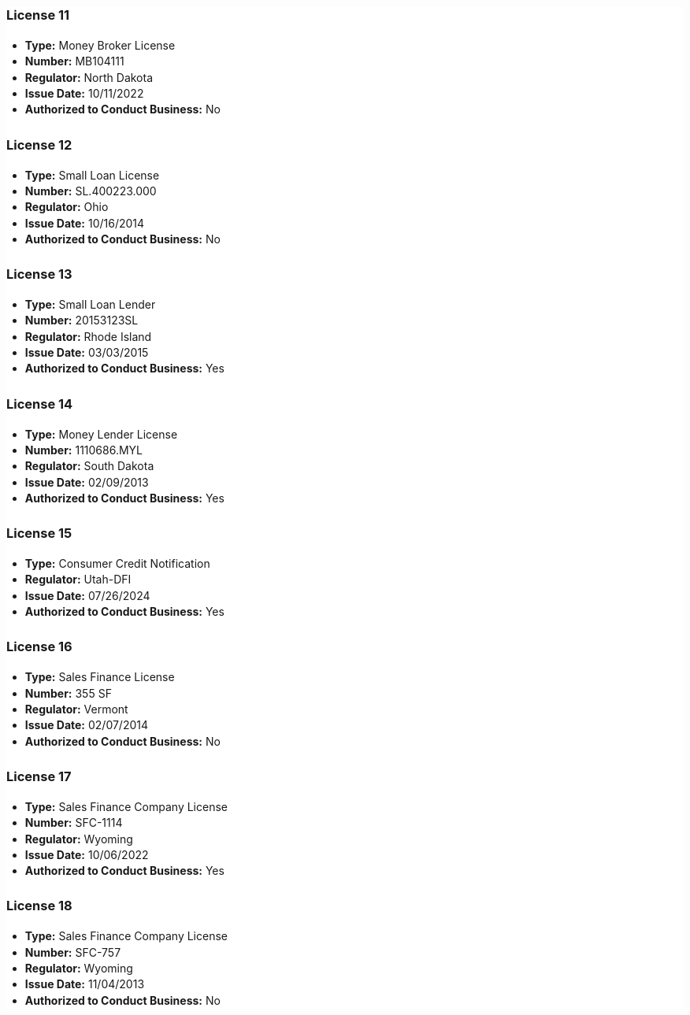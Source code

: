 ### License 11
- **Type:** Money Broker License
- **Number:** MB104111
- **Regulator:** North Dakota
- **Issue Date:** 10/11/2022
- **Authorized to Conduct Business:** No

### License 12
- **Type:** Small Loan License
- **Number:** SL.400223.000
- **Regulator:** Ohio
- **Issue Date:** 10/16/2014
- **Authorized to Conduct Business:** No

### License 13
- **Type:** Small Loan Lender
- **Number:** 20153123SL
- **Regulator:** Rhode Island
- **Issue Date:** 03/03/2015
- **Authorized to Conduct Business:** Yes

### License 14
- **Type:** Money Lender License
- **Number:** 1110686.MYL
- **Regulator:** South Dakota
- **Issue Date:** 02/09/2013
- **Authorized to Conduct Business:** Yes

### License 15
- **Type:** Consumer Credit Notification
- **Regulator:** Utah-DFI
- **Issue Date:** 07/26/2024
- **Authorized to Conduct Business:** Yes

### License 16
- **Type:** Sales Finance License
- **Number:** 355 SF
- **Regulator:** Vermont
- **Issue Date:** 02/07/2014
- **Authorized to Conduct Business:** No

### License 17
- **Type:** Sales Finance Company License
- **Number:** SFC-1114
- **Regulator:** Wyoming
- **Issue Date:** 10/06/2022
- **Authorized to Conduct Business:** Yes

### License 18
- **Type:** Sales Finance Company License
- **Number:** SFC-757
- **Regulator:** Wyoming
- **Issue Date:** 11/04/2013
- **Authorized to Conduct Business:** No
